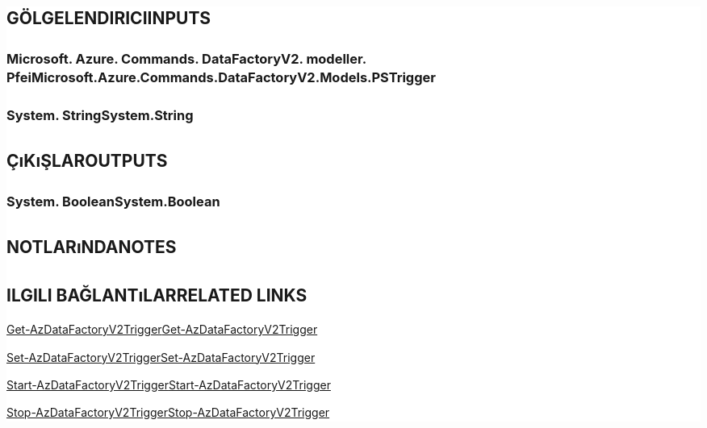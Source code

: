 ## <span data-ttu-id="378d8-136">GÖLGELENDIRICI</span><span class="sxs-lookup"><span data-stu-id="378d8-136">INPUTS</span></span>

### <span data-ttu-id="378d8-137">Microsoft. Azure. Commands. DataFactoryV2. modeller. Pfei</span><span class="sxs-lookup"><span data-stu-id="378d8-137">Microsoft.Azure.Commands.DataFactoryV2.Models.PSTrigger</span></span>

### <span data-ttu-id="378d8-138">System. String</span><span class="sxs-lookup"><span data-stu-id="378d8-138">System.String</span></span>

## <span data-ttu-id="378d8-139">ÇıKıŞLAR</span><span class="sxs-lookup"><span data-stu-id="378d8-139">OUTPUTS</span></span>

### <span data-ttu-id="378d8-140">System. Boolean</span><span class="sxs-lookup"><span data-stu-id="378d8-140">System.Boolean</span></span>

## <span data-ttu-id="378d8-141">NOTLARıNDA</span><span class="sxs-lookup"><span data-stu-id="378d8-141">NOTES</span></span>

## <span data-ttu-id="378d8-142">ILGILI BAĞLANTıLAR</span><span class="sxs-lookup"><span data-stu-id="378d8-142">RELATED LINKS</span></span>

[<span data-ttu-id="378d8-143">Get-AzDataFactoryV2Trigger</span><span class="sxs-lookup"><span data-stu-id="378d8-143">Get-AzDataFactoryV2Trigger</span></span>]()

[<span data-ttu-id="378d8-144">Set-AzDataFactoryV2Trigger</span><span class="sxs-lookup"><span data-stu-id="378d8-144">Set-AzDataFactoryV2Trigger</span></span>]()

[<span data-ttu-id="378d8-145">Start-AzDataFactoryV2Trigger</span><span class="sxs-lookup"><span data-stu-id="378d8-145">Start-AzDataFactoryV2Trigger</span></span>]()

[<span data-ttu-id="378d8-146">Stop-AzDataFactoryV2Trigger</span><span class="sxs-lookup"><span data-stu-id="378d8-146">Stop-AzDataFactoryV2Trigger</span></span>]()

